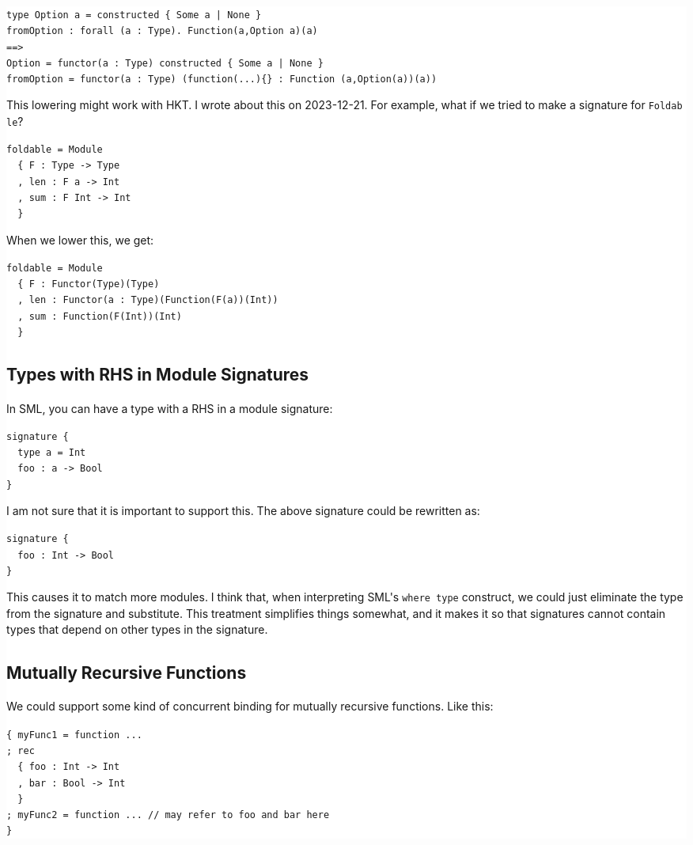     type Option a = constructed { Some a | None }
    fromOption : forall (a : Type). Function(a,Option a)(a)
    ==>
    Option = functor(a : Type) constructed { Some a | None }
    fromOption = functor(a : Type) (function(...){} : Function (a,Option(a))(a))

This lowering might work with HKT. I wrote about this on 2023-12-21. For example,
what if we tried to make a signature for `Foldable`?

    foldable = Module
      { F : Type -> Type
      , len : F a -> Int
      , sum : F Int -> Int
      }

When we lower this, we get:

    foldable = Module
      { F : Functor(Type)(Type)
      , len : Functor(a : Type)(Function(F(a))(Int))
      , sum : Function(F(Int))(Int)
      }

## Types with RHS in Module Signatures

In SML, you can have a type with a RHS in a module signature:

    signature {
      type a = Int
      foo : a -> Bool
    }

I am not sure that it is important to support this. The above signature could
be rewritten as:

    signature {
      foo : Int -> Bool
    }

This causes it to match more modules. I think that, when interpreting SML's
`where type` construct, we could just eliminate the type from the signature
and substitute. This treatment simplifies things somewhat, and it makes it so
that signatures cannot contain types that depend on other types in the
signature.

## Mutually Recursive Functions

We could support some kind of concurrent binding for mutually recursive
functions. Like this:

    { myFunc1 = function ...
    ; rec
      { foo : Int -> Int
      , bar : Bool -> Int
      }
    ; myFunc2 = function ... // may refer to foo and bar here
    }
